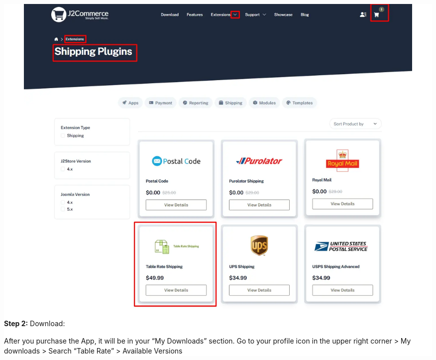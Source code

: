 <figure><img src="../.gitbook/assets/table-rate-purchase.webp" alt=""><figcaption></figcaption></figure>

**Step 2:** Download:&#x20;

After you purchase the App, it will be in your “My Downloads” section. Go to your profile icon in the upper right corner > My downloads > Search “Table Rate” > Available Versions&#x20;
